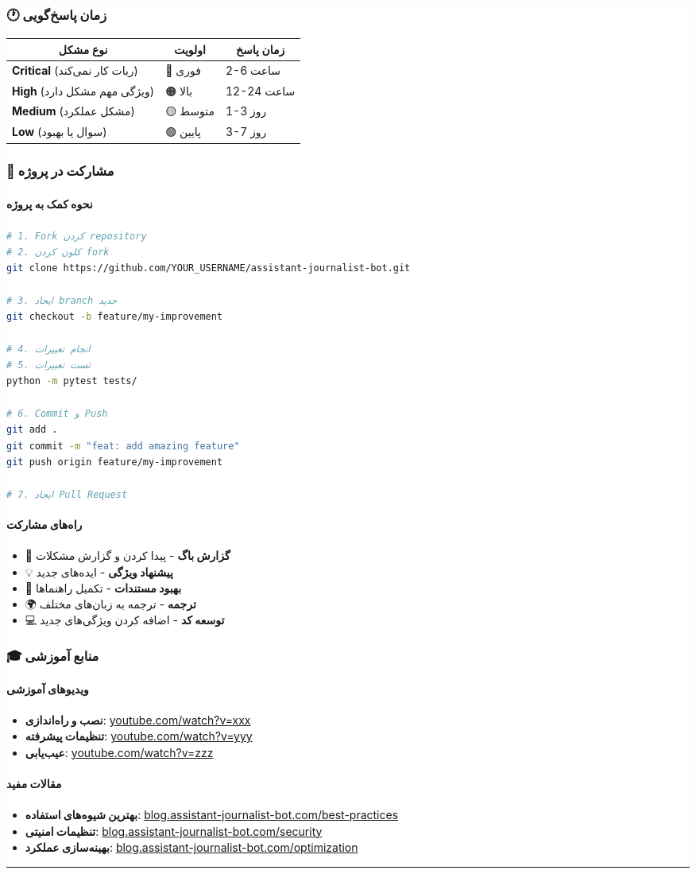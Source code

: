 ### 🕐 زمان پاسخ‌گویی

| نوع مشکل | اولویت | زمان پاسخ |
|----------|---------|-----------|
| **Critical** (ربات کار نمی‌کند) | 🔴 فوری | 2-6 ساعت |
| **High** (ویژگی مهم مشکل دارد) | 🟠 بالا | 12-24 ساعت |
| **Medium** (مشکل عملکرد) | 🟡 متوسط | 1-3 روز |
| **Low** (سوال یا بهبود) | 🟢 پایین | 3-7 روز |

### 🤝 مشارکت در پروژه

#### نحوه کمک به پروژه
```bash
# 1. Fork کردن repository
# 2. کلون کردن fork
git clone https://github.com/YOUR_USERNAME/assistant-journalist-bot.git

# 3. ایجاد branch جدید
git checkout -b feature/my-improvement

# 4. انجام تغییرات
# 5. تست تغییرات
python -m pytest tests/

# 6. Commit و Push
git add .
git commit -m "feat: add amazing feature"
git push origin feature/my-improvement

# 7. ایجاد Pull Request
```

#### راه‌های مشارکت
- 🐛 **گزارش باگ** - پیدا کردن و گزارش مشکلات
- 💡 **پیشنهاد ویژگی** - ایده‌های جدید
- 📝 **بهبود مستندات** - تکمیل راهنماها
- 🌍 **ترجمه** - ترجمه به زبان‌های مختلف
- 💻 **توسعه کد** - اضافه کردن ویژگی‌های جدید

### 🎓 منابع آموزشی

#### ویدیوهای آموزشی
- **نصب و راه‌اندازی**: [youtube.com/watch?v=xxx](https://youtube.com/watch?v=xxx)
- **تنظیمات پیشرفته**: [youtube.com/watch?v=yyy](https://youtube.com/watch?v=yyy)
- **عیب‌یابی**: [youtube.com/watch?v=zzz](https://youtube.com/watch?v=zzz)

#### مقالات مفید
- **بهترین شیوه‌های استفاده**: [blog.assistant-journalist-bot.com/best-practices](https://blog.assistant-journalist-bot.com/best-practices)
- **تنظیمات امنیتی**: [blog.assistant-journalist-bot.com/security](https://blog.assistant-journalist-bot.com/security)
- **بهینه‌سازی عملکرد**: [blog.assistant-journalist-bot.com/optimization](https://blog.assistant-journalist-bot.com/optimization)

---